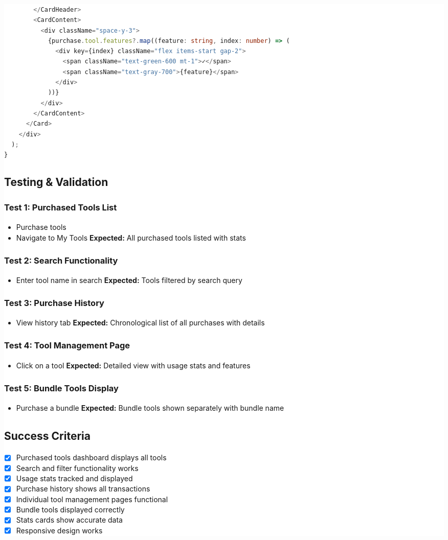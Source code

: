 ```typescript
        </CardHeader>
        <CardContent>
          <div className="space-y-3">
            {purchase.tool.features?.map((feature: string, index: number) => (
              <div key={index} className="flex items-start gap-2">
                <span className="text-green-600 mt-1">✓</span>
                <span className="text-gray-700">{feature}</span>
              </div>
            ))}
          </div>
        </CardContent>
      </Card>
    </div>
  );
}
```

## Testing & Validation

### Test 1: Purchased Tools List
- Purchase tools
- Navigate to My Tools
**Expected:** All purchased tools listed with stats

### Test 2: Search Functionality
- Enter tool name in search
**Expected:** Tools filtered by search query

### Test 3: Purchase History
- View history tab
**Expected:** Chronological list of all purchases with details

### Test 4: Tool Management Page
- Click on a tool
**Expected:** Detailed view with usage stats and features

### Test 5: Bundle Tools Display
- Purchase a bundle
**Expected:** Bundle tools shown separately with bundle name

## Success Criteria

- [x] Purchased tools dashboard displays all tools
- [x] Search and filter functionality works
- [x] Usage stats tracked and displayed
- [x] Purchase history shows all transactions
- [x] Individual tool management pages functional
- [x] Bundle tools displayed correctly
- [x] Stats cards show accurate data
- [x] Responsive design works
